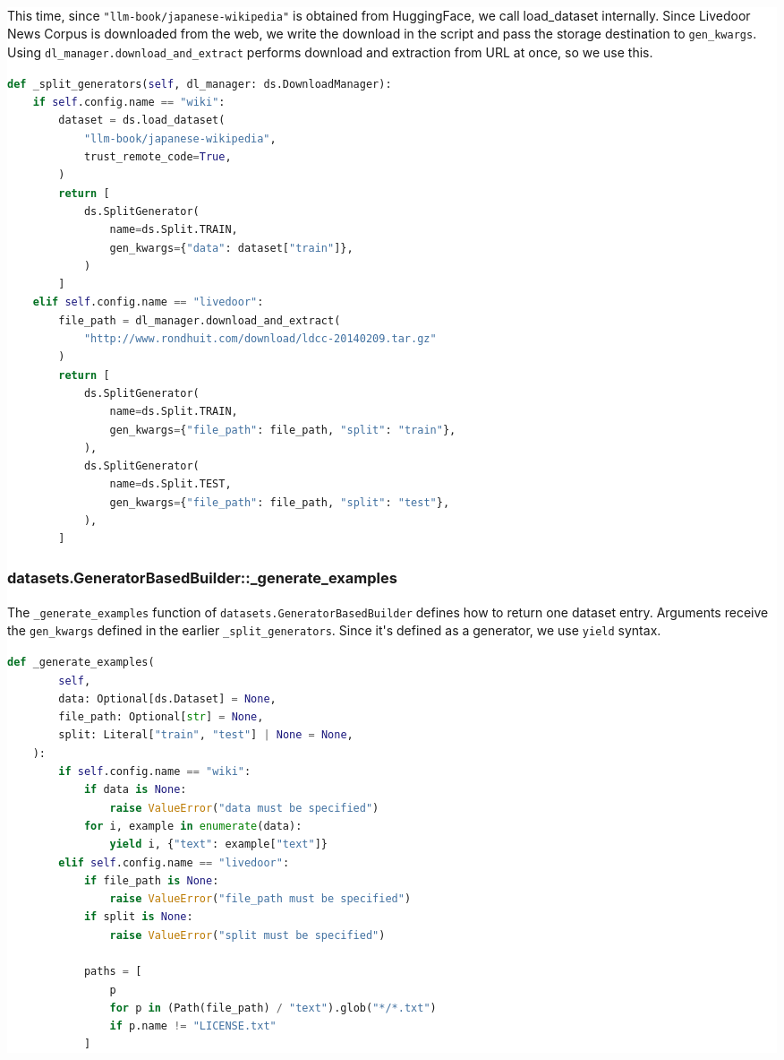This time, since `"llm-book/japanese-wikipedia"` is obtained from HuggingFace, we call load_dataset internally.
Since Livedoor News Corpus is downloaded from the web, we write the download in the script and pass the storage destination to `gen_kwargs`.
Using `dl_manager.download_and_extract` performs download and extraction from URL at once, so we use this.

```python
def _split_generators(self, dl_manager: ds.DownloadManager):
    if self.config.name == "wiki":
        dataset = ds.load_dataset(
            "llm-book/japanese-wikipedia",
            trust_remote_code=True,
        )
        return [
            ds.SplitGenerator(
                name=ds.Split.TRAIN,
                gen_kwargs={"data": dataset["train"]},
            )
        ]
    elif self.config.name == "livedoor":
        file_path = dl_manager.download_and_extract(
            "http://www.rondhuit.com/download/ldcc-20140209.tar.gz"
        )
        return [
            ds.SplitGenerator(
                name=ds.Split.TRAIN,
                gen_kwargs={"file_path": file_path, "split": "train"},
            ),
            ds.SplitGenerator(
                name=ds.Split.TEST,
                gen_kwargs={"file_path": file_path, "split": "test"},
            ),
        ]
```

### datasets.GeneratorBasedBuilder::_generate_examples

The `_generate_examples` function of `datasets.GeneratorBasedBuilder` defines how to return one dataset entry. Arguments receive the `gen_kwargs` defined in the earlier `_split_generators`. Since it's defined as a generator, we use `yield` syntax.

```python
def _generate_examples(
        self,
        data: Optional[ds.Dataset] = None,
        file_path: Optional[str] = None,
        split: Literal["train", "test"] | None = None,
    ):
        if self.config.name == "wiki":
            if data is None:
                raise ValueError("data must be specified")
            for i, example in enumerate(data):
                yield i, {"text": example["text"]}
        elif self.config.name == "livedoor":
            if file_path is None:
                raise ValueError("file_path must be specified")
            if split is None:
                raise ValueError("split must be specified")

            paths = [
                p
                for p in (Path(file_path) / "text").glob("*/*.txt")
                if p.name != "LICENSE.txt"
            ]
```